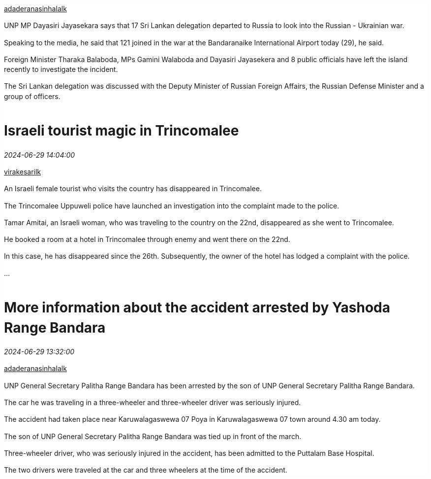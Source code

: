 [adaderanasinhalalk](http://sinhala.adaderana.lk/news/198284)

UNP MP Dayasiri Jayasekara says that 17 Sri Lankan delegation departed to Russia to look into the Russian - Ukrainian war.

Speaking to the media, he said that 121 joined in the war at the Bandaranaike International Airport today (29), he said.

Foreign Minister Tharaka Balaboda, MPs Gamini Walaboda and Dayasiri Jayasekera and 8 public officials have left the island recently to investigate the incident.

The Sri Lankan delegation was discussed with the Deputy Minister of Russian Foreign Affairs, the Russian Defense Minister and a group of officers.



# Israeli tourist magic in Trincomalee

*2024-06-29 14:04:00*

[virakesarilk](https://www.virakesari.lk/article/187251)

An Israeli female tourist who visits the country has disappeared in Trincomalee.

The Trincomalee Uppuweli police have launched an investigation into the complaint made to the police.

Tamar Amitai, an Israeli woman, who was traveling to the country on the 22nd, disappeared as she went to Trincomalee.

He booked a room at a hotel in Trincomalee through enemy and went there on the 22nd.

In this case, he has disappeared since the 26th. Subsequently, the owner of the hotel has lodged a complaint with the police.

...



# More information about the accident arrested by Yashoda Range Bandara

*2024-06-29 13:32:00*

[adaderanasinhalalk](http://sinhala.adaderana.lk/news/198282)

UNP General Secretary Palitha Range Bandara has been arrested by the son of UNP General Secretary Palitha Range Bandara.

The car he was traveling in a three-wheeler and three-wheeler driver was seriously injured.

The accident had taken place near Karuwalagaswewa 07 Poya in Karuwalagaswewa 07 town around 4.30 am today.

The son of UNP General Secretary Palitha Range Bandara was tied up in front of the march.

Three-wheeler driver, who was seriously injured in the accident, has been admitted to the Puttalam Base Hospital.

The two drivers were traveled at the car and three wheelers at the time of the accident.
